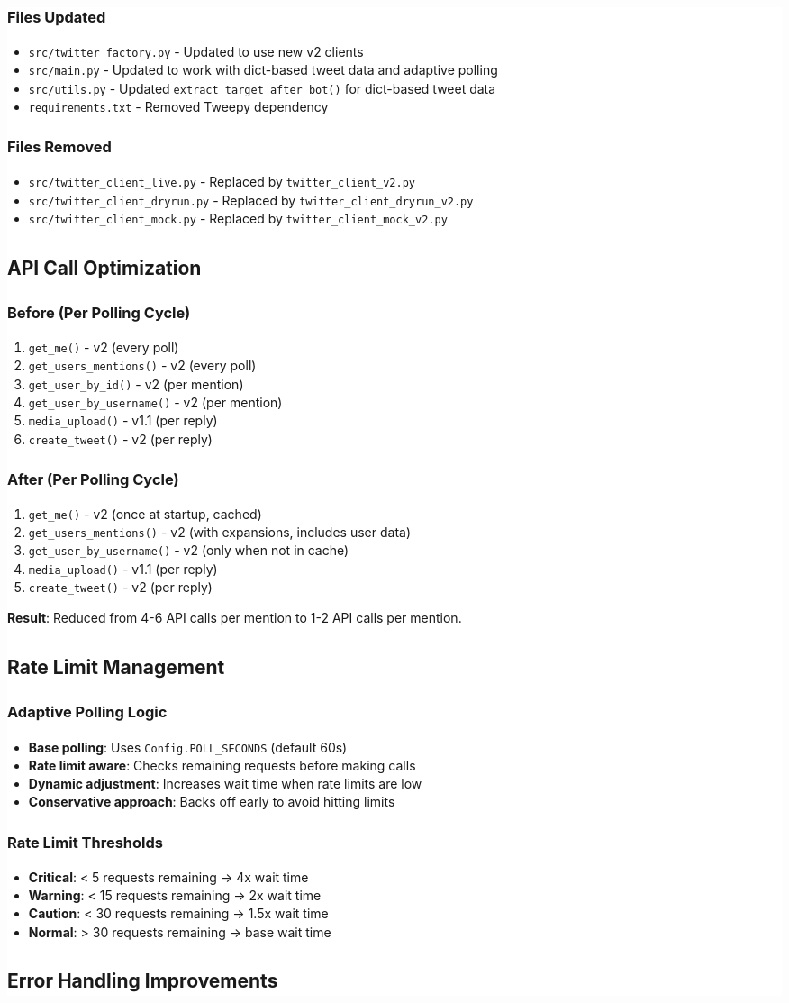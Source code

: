 ### Files Updated

- `src/twitter_factory.py` - Updated to use new v2 clients
- `src/main.py` - Updated to work with dict-based tweet data and adaptive polling
- `src/utils.py` - Updated `extract_target_after_bot()` for dict-based tweet data
- `requirements.txt` - Removed Tweepy dependency

### Files Removed

- `src/twitter_client_live.py` - Replaced by `twitter_client_v2.py`
- `src/twitter_client_dryrun.py` - Replaced by `twitter_client_dryrun_v2.py`
- `src/twitter_client_mock.py` - Replaced by `twitter_client_mock_v2.py`

## API Call Optimization

### Before (Per Polling Cycle)

1. `get_me()` - v2 (every poll)
2. `get_users_mentions()` - v2 (every poll)
3. `get_user_by_id()` - v2 (per mention)
4. `get_user_by_username()` - v2 (per mention)
5. `media_upload()` - v1.1 (per reply)
6. `create_tweet()` - v2 (per reply)

### After (Per Polling Cycle)

1. `get_me()` - v2 (once at startup, cached)
2. `get_users_mentions()` - v2 (with expansions, includes user data)
3. `get_user_by_username()` - v2 (only when not in cache)
4. `media_upload()` - v1.1 (per reply)
5. `create_tweet()` - v2 (per reply)

**Result**: Reduced from 4-6 API calls per mention to 1-2 API calls per mention.

## Rate Limit Management

### Adaptive Polling Logic

- **Base polling**: Uses `Config.POLL_SECONDS` (default 60s)
- **Rate limit aware**: Checks remaining requests before making calls
- **Dynamic adjustment**: Increases wait time when rate limits are low
- **Conservative approach**: Backs off early to avoid hitting limits

### Rate Limit Thresholds

- **Critical**: < 5 requests remaining → 4x wait time
- **Warning**: < 15 requests remaining → 2x wait time
- **Caution**: < 30 requests remaining → 1.5x wait time
- **Normal**: > 30 requests remaining → base wait time

## Error Handling Improvements
